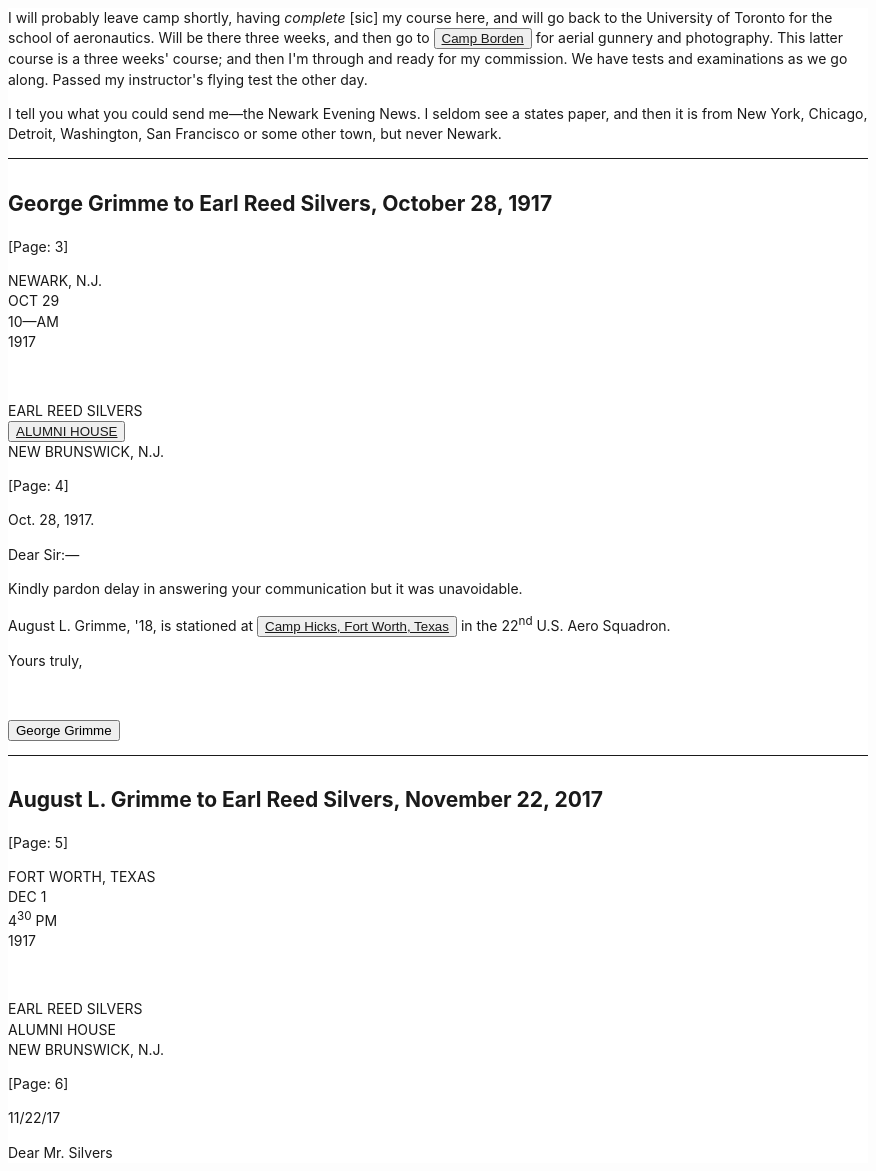  I will probably leave camp shortly, having *complete* [sic] my course here, and will go back to the University of Toronto for the school of aeronautics. Will be there three weeks, and then go to <button data-balloon-pos="up" data-balloon-length="large" data-balloon="Camp Borden, Ontario, Canada"><a href='https://geohack.toolforge.org/geohack.php?params=44_16_18_N_079_54_45_W'>Camp Borden</a></button> for aerial gunnery and photography. This latter course is a three weeks' course; and then I'm through and ready for my commission. We have tests and examinations as we go along. Passed my instructor's flying test the other day. 

I tell you what you could send me—the Newark Evening News. I seldom see a states paper, and then it is from New York, Chicago, Detroit, Washington, San Francisco or some other town, but never Newark.

* * * 

## George Grimme to Earl Reed Silvers, October 28, 1917


<p class="small centered"> [Page: 3] </p>

<p class="pre-printed centered"> NEWARK, N.J. <br>OCT 29 <br> 10—AM <br> 1917</p><br>
<p class="centered">EARL REED SILVERS<br><button data-balloon-pos="up" data-balloon-length="large" data-balloon="Rutgers Alumni House, New Brunswick, NJ"><a href='https://geohack.toolforge.org/geohack.php?params=40_29_55_N_74_26_49_W'>ALUMNI HOUSE</a></button><br>NEW BRUNSWICK, N.J.<br></p>
<p class="small centered"> [Page: 4] </p>


<p class="right">Oct. 28, 1917.</p>

<p class="left">Dear Sir:—</p>

Kindly pardon delay in answering your communication but it was unavoidable.

 August L. Grimme, '18, is stationed at <button data-balloon-pos="up" data-balloon-length="large" data-balloon="Hicks Field, Fort Worth, TX"><a href='https://www.wikidata.org/wiki/Q14710494'>Camp Hicks, Fort Worth, Texas</a></button> in the 22<sup>nd</sup> U.S. Aero Squadron. 

<p class="indent-1">Yours truly,</p>
<br>
<p class="indent-2"><button data-balloon-pos="up" data-balloon-length="large" data-balloon="Grimme, George | Born: 1855. Died: 1925.
Father of August (Gustav) Grimme.">George Grimme</button></p>

* * * 

## August L. Grimme to Earl Reed Silvers, November 22, 2017


<p class="small centered"> [Page: 5] </p>

<p class="pre-printed centered"> FORT WORTH, TEXAS <br>DEC 1 <br> 4<sup>30</sup> PM <br> 1917</p><br>
<p class="centered">EARL REED SILVERS<br>ALUMNI HOUSE<br>NEW BRUNSWICK, N.J.<br></p>
<p class="small centered"> [Page: 6] </p>


<p class="right">11/22/17</p>

<p class="left">Dear Mr. Silvers</p>
